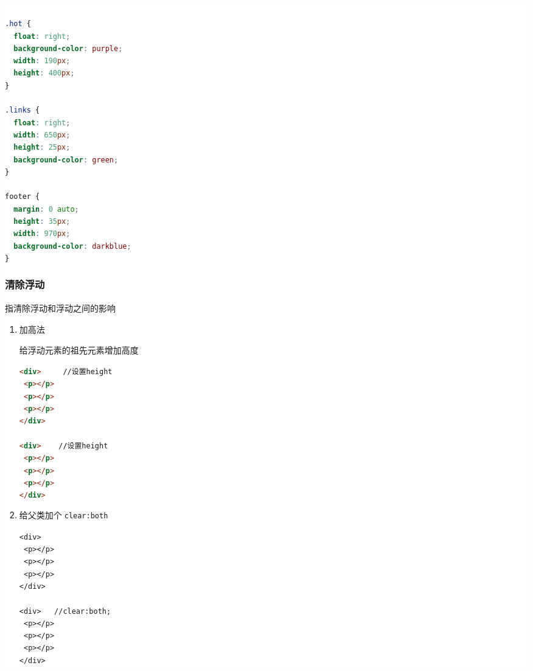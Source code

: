 ```css

.hot {
  float: right;
  background-color: purple;
  width: 190px;
  height: 400px;
}

.links {
  float: right;
  width: 650px;
  height: 25px;
  background-color: green;
}

footer {
  margin: 0 auto;
  height: 35px;
  width: 970px;
  background-color: darkblue;
}

```

### 清除浮动

指清除浮动和浮动之间的影响

1. 加高法

   给浮动元素的祖先元素增加高度

   ```html
   <div>     //设置height
   	<p></p>
   	<p></p>
   	<p></p>
   </div>
   
   <div>    //设置height
   	<p></p>
   	<p></p>
   	<p></p>
   </div>
   ```

2. 给父类加个 `clear:both`

   ```
   <div>
   	<p></p>
   	<p></p>
   	<p></p>
   </div>
   
   <div>   //clear:both;
   	<p></p>
   	<p></p>
   	<p></p>
   </div>
   ```
